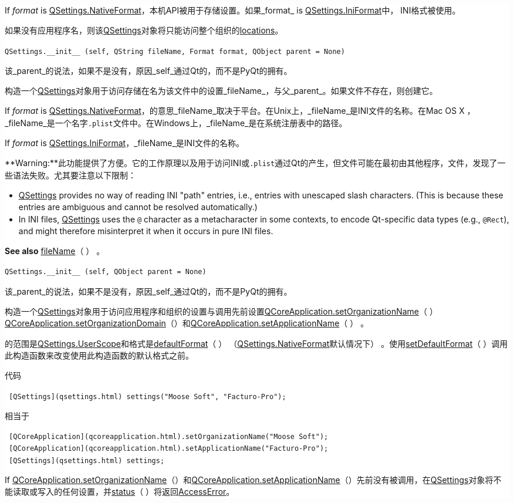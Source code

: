 If _format_ is [QSettings.NativeFormat](qsettings.html#Format-enum)，本机API被用于存储设置。如果_format_ is [QSettings.IniFormat](qsettings.html#Format-enum)中， INI格式被使用。

如果没有应用程序名，则该[QSettings](qsettings.html)对象将只能访问整个组织的[locations](qsettings.html#fallback-mechanism)。

```
QSettings.__init__ (self, QString fileName, Format format, QObject parent = None)
```

该_parent_的说法，如果不是没有，原因_self_通过Qt的，而不是PyQt的拥有。

构造一个[QSettings](qsettings.html)对象用于访问存储在名为该文件中的设置_fileName_，与父_parent_。如果文件不存在，则创建它。

If _format_ is [QSettings.NativeFormat](qsettings.html#Format-enum)，的意思_fileName_取决于平台。在Unix上，_fileName_是INI文件的名称。在Mac OS X ，_fileName_是一个名字`.plist`文件中。在Windows上，_fileName_是在系统注册表中的路径。

If _format_ is [QSettings.IniFormat](qsettings.html#Format-enum)，_fileName_是INI文件的名称。

**Warning:**此功能提供了方便。它的工作原理以及用于访问INI或`.plist`通过Qt的产生，但文件可能在最初由其他程序，文件，发现了一些语法失败。尤其要注意以下限制：

*   [QSettings](qsettings.html) provides no way of reading INI "path" entries, i.e., entries with unescaped slash characters. (This is because these entries are ambiguous and cannot be resolved automatically.)
*   In INI files, [QSettings](qsettings.html) uses the `@` character as a metacharacter in some contexts, to encode Qt-specific data types (e.g., `@Rect`), and might therefore misinterpret it when it occurs in pure INI files.

**See also** [fileName](qsettings.html#fileName)（ ） 。

```
QSettings.__init__ (self, QObject parent = None)
```

该_parent_的说法，如果不是没有，原因_self_通过Qt的，而不是PyQt的拥有。

构造一个[QSettings](qsettings.html)对象用于访问应用程序和组织的设置与调用先前设置[QCoreApplication.setOrganizationName](qcoreapplication.html#organizationName-prop)（ ）[QCoreApplication.setOrganizationDomain](qcoreapplication.html#organizationDomain-prop)（）和[QCoreApplication.setApplicationName](qcoreapplication.html#applicationName-prop)（ ） 。

的范围是[QSettings.UserScope](qsettings.html#Scope-enum)和格式是[defaultFormat](qsettings.html#defaultFormat)（ ） （[QSettings.NativeFormat](qsettings.html#Format-enum)默认情况下） 。使用[setDefaultFormat](qsettings.html#setDefaultFormat)（ ）调用此构造函数来改变使用此构造函数的默认格式之前。

代码

```
 [QSettings](qsettings.html) settings("Moose Soft", "Facturo-Pro");

```

相当于

```
 [QCoreApplication](qcoreapplication.html).setOrganizationName("Moose Soft");
 [QCoreApplication](qcoreapplication.html).setApplicationName("Facturo-Pro");
 [QSettings](qsettings.html) settings;

```

If [QCoreApplication.setOrganizationName](qcoreapplication.html#organizationName-prop)（）和[QCoreApplication.setApplicationName](qcoreapplication.html#applicationName-prop)（）先前没有被调用，在[QSettings](qsettings.html)对象将不能读取或写入的任何设置，并[status](qsettings.html#status)（ ）将返回[AccessError](qsettings.html#Status-enum)。
